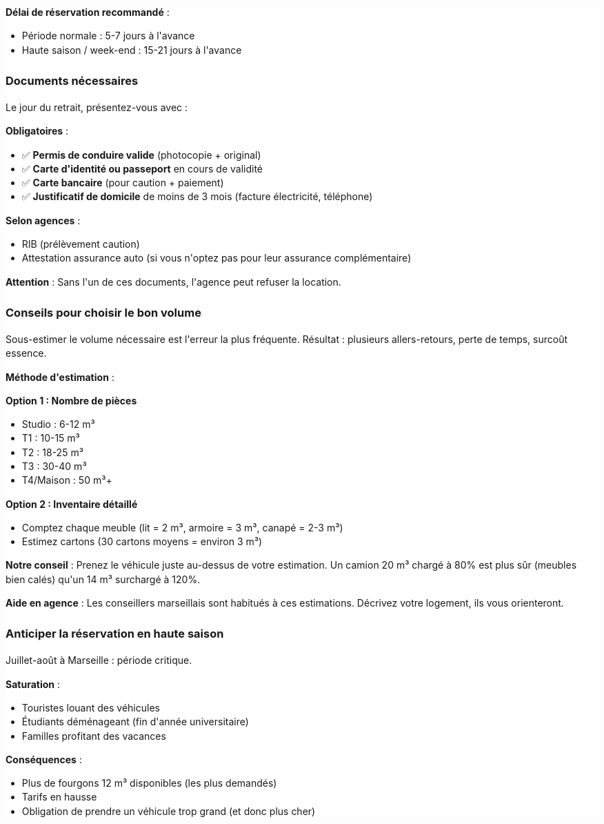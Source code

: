 **Délai de réservation recommandé** :
- Période normale : 5-7 jours à l'avance
- Haute saison / week-end : 15-21 jours à l'avance

### Documents nécessaires

Le jour du retrait, présentez-vous avec :

**Obligatoires** :
- ✅ **Permis de conduire valide** (photocopie + original)
- ✅ **Carte d'identité ou passeport** en cours de validité
- ✅ **Carte bancaire** (pour caution + paiement)
- ✅ **Justificatif de domicile** de moins de 3 mois (facture électricité, téléphone)

**Selon agences** :
- RIB (prélèvement caution)
- Attestation assurance auto (si vous n'optez pas pour leur assurance complémentaire)

**Attention** : Sans l'un de ces documents, l'agence peut refuser la location.

### Conseils pour choisir le bon volume

Sous-estimer le volume nécessaire est l'erreur la plus fréquente. Résultat : plusieurs allers-retours, perte de temps, surcoût essence.

**Méthode d'estimation** :

**Option 1 : Nombre de pièces**
- Studio : 6-12 m³
- T1 : 10-15 m³
- T2 : 18-25 m³
- T3 : 30-40 m³
- T4/Maison : 50 m³+

**Option 2 : Inventaire détaillé**
- Comptez chaque meuble (lit = 2 m³, armoire = 3 m³, canapé = 2-3 m³)
- Estimez cartons (30 cartons moyens = environ 3 m³)

**Notre conseil** : Prenez le véhicule juste au-dessus de votre estimation. Un camion 20 m³ chargé à 80% est plus sûr (meubles bien calés) qu'un 14 m³ surchargé à 120%.

**Aide en agence** : Les conseillers marseillais sont habitués à ces estimations. Décrivez votre logement, ils vous orienteront.

### Anticiper la réservation en haute saison

Juillet-août à Marseille : période critique.

**Saturation** :
- Touristes louant des véhicules
- Étudiants déménageant (fin d'année universitaire)
- Familles profitant des vacances

**Conséquences** :
- Plus de fourgons 12 m³ disponibles (les plus demandés)
- Tarifs en hausse
- Obligation de prendre un véhicule trop grand (et donc plus cher)
